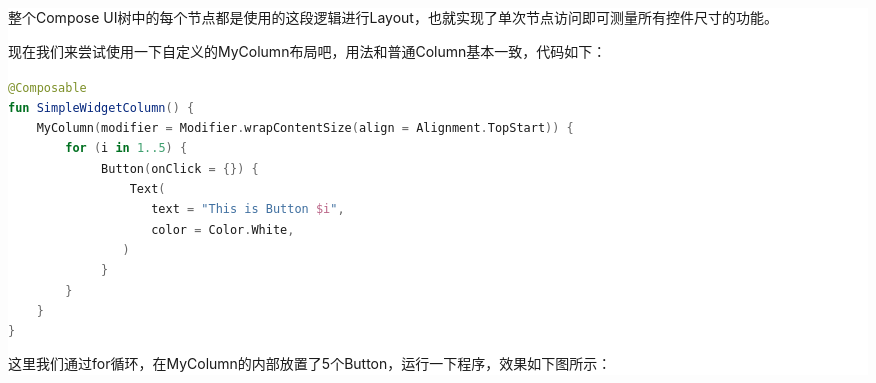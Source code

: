 整个Compose UI树中的每个节点都是使用的这段逻辑进行Layout，也就实现了单次节点访问即可测量所有控件尺寸的功能。

现在我们来尝试使用一下自定义的MyColumn布局吧，用法和普通Column基本一致，代码如下：

```kotlin
@Composable
fun SimpleWidgetColumn() {
    MyColumn(modifier = Modifier.wrapContentSize(align = Alignment.TopStart)) {
        for (i in 1..5) {
             Button(onClick = {}) {
                 Text(
                    text = "This is Button $i",
                    color = Color.White,
                )
             }
        }
    }
}
```

这里我们通过for循环，在MyColumn的内部放置了5个Button，运行一下程序，效果如下图所示：
